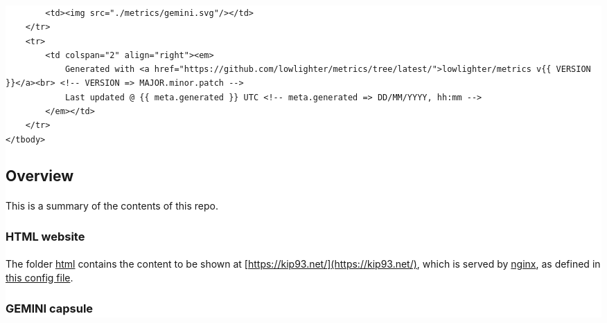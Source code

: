             <td><img src="./metrics/gemini.svg"/></td>
        </tr>
        <tr>
            <td colspan="2" align="right"><em>
                Generated with <a href="https://github.com/lowlighter/metrics/tree/latest/">lowlighter/metrics v{{ VERSION }}</a><br> <!-- VERSION => MAJOR.minor.patch -->
                Last updated @ {{ meta.generated }} UTC <!-- meta.generated => DD/MM/YYYY, hh:mm -->
            </em></td>
        </tr>
    </tbody>
</table>


## Overview

This is a summary of the contents of this repo.

### HTML website

The folder [html](./html) contains the content to be shown at [https://kip93.net/](https://kip93.net/), which is served by [nginx](https://nginx.com/), as
defined in [this config file](./nginx/sites-available/website).

### GEMINI capsule
